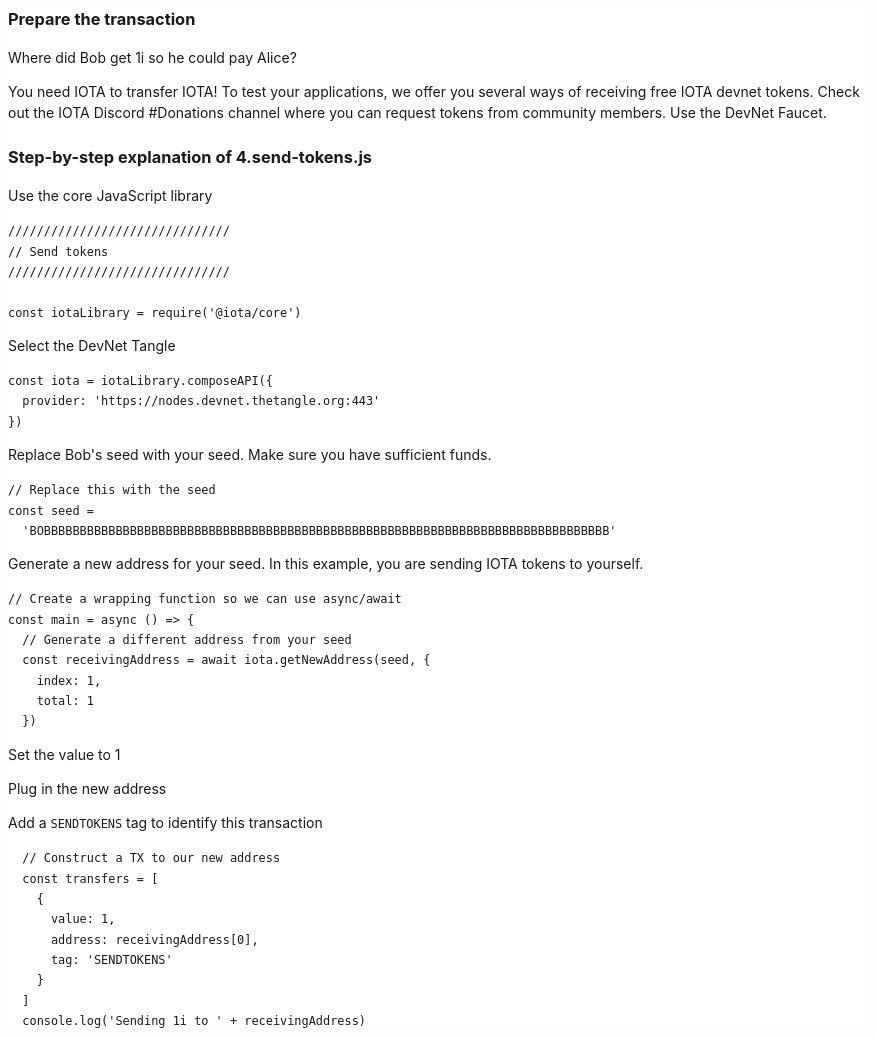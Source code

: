 ### Prepare the transaction

Where did Bob get 1i so he could pay Alice?

You need IOTA to transfer IOTA! To test your applications, we offer you several ways of receiving free IOTA devnet tokens. Check out the IOTA Discord #Donations channel where you can request tokens from community members. Use the DevNet Faucet.


### Step-by-step explanation of 4.send-tokens.js

Use the core JavaScript library

```
///////////////////////////////
// Send tokens
///////////////////////////////

const iotaLibrary = require('@iota/core')
```
Select the DevNet Tangle

```
const iota = iotaLibrary.composeAPI({
  provider: 'https://nodes.devnet.thetangle.org:443'
})
```

Replace Bob's seed with your seed. Make sure you have sufficient funds.

```
// Replace this with the seed
const seed =
  'BOBBBBBBBBBBBBBBBBBBBBBBBBBBBBBBBBBBBBBBBBBBBBBBBBBBBBBBBBBBBBBBBBBBBBBBBBBBBBBBB'

```

Generate a new address for your seed. In this example, you are sending IOTA tokens to yourself.

```
// Create a wrapping function so we can use async/await
const main = async () => {
  // Generate a different address from your seed
  const receivingAddress = await iota.getNewAddress(seed, {
    index: 1,
    total: 1
  })
```

Set the value to 1

Plug in the new address

Add a `SENDTOKENS` tag to identify this transaction

```
  // Construct a TX to our new address
  const transfers = [
    {
      value: 1,
      address: receivingAddress[0],
      tag: 'SENDTOKENS'
    }
  ]
  console.log('Sending 1i to ' + receivingAddress)
```
